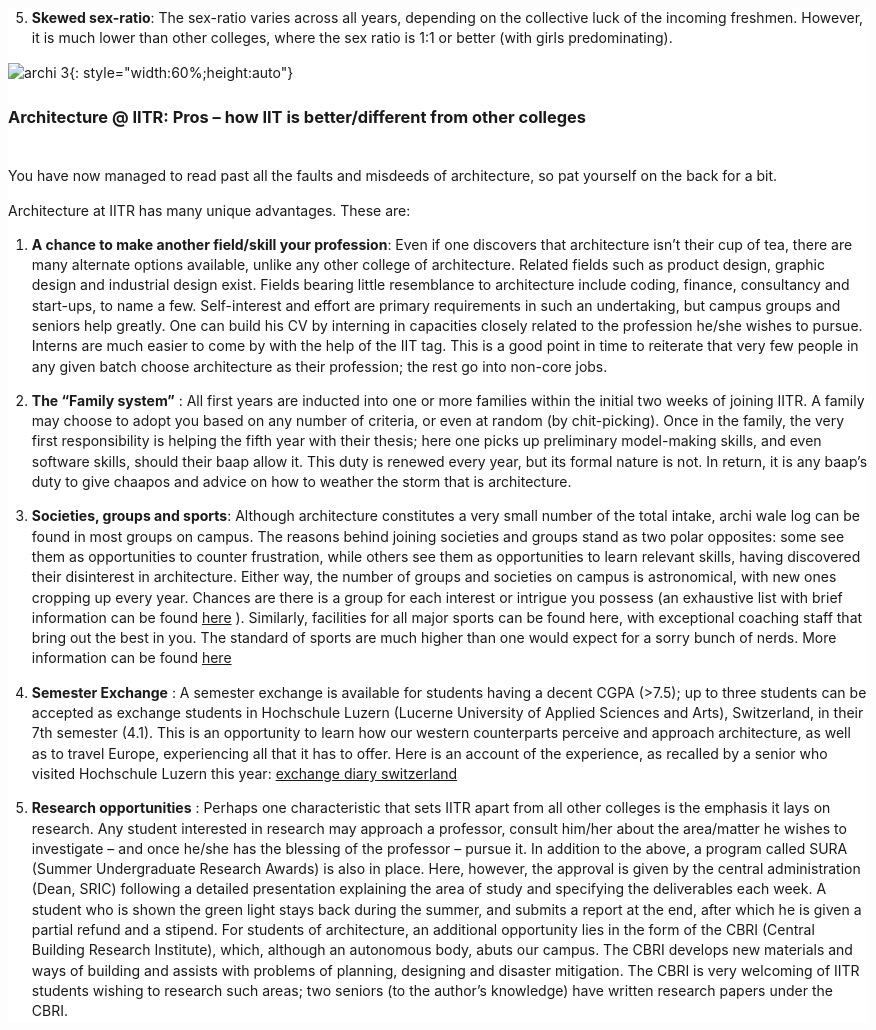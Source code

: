 5. **Skewed sex-ratio**: The sex-ratio varies across all years, depending on the collective luck of the incoming freshmen. However, it is much lower than other colleges, where the sex ratio is 1:1 or better (with girls predominating).

![archi 3](http://ketangupta.in/wona-images/posts/archi-q3.jpg){: style="width:60%;height:auto"}

### Architecture @ IITR: Pros – how IIT is better/different from other colleges
<br>
You have now managed to read past all the faults and misdeeds of architecture, so pat yourself on the back for a bit.
 
Architecture at IITR has many unique advantages. These are:
 
1. **A chance to make another field/skill your profession**: Even if one discovers that architecture isn’t their cup of tea, there are many alternate options available, unlike any other college of architecture. Related fields such as product design, graphic design and industrial design exist. Fields bearing little resemblance to architecture include coding, finance, consultancy and start-ups, to name a few. Self-interest and effort are primary requirements in such an undertaking, but campus groups and seniors help greatly. One can build his CV by interning in capacities closely related to the profession he/she wishes to pursue. Interns are much easier to come by with the help of the IIT tag. This is a good point in time to reiterate that very few people in any given batch choose architecture as their profession; the rest go into non-core jobs. 

2. **The “Family system”** : All first years are inducted into one or more families within the initial two weeks of joining IITR. A family may choose to adopt you based on any number of criteria, or even at random (by chit-picking). Once in the family, the very first responsibility is helping the fifth year with their thesis; here one picks up preliminary model-making skills, and even software skills, should their baap allow it. This duty is renewed every year, but its formal nature is not. In return, it is any baap’s duty to give chaapos and advice on how to weather the storm that is architecture.

3. **Societies, groups and sports**: Although architecture constitutes a very small number of the total intake, archi wale log can be found in most groups on campus. The reasons behind joining societies and groups stand as two polar opposites: some see them as opportunities to counter frustration, while others see them as opportunities to learn relevant skills, having discovered their disinterest in architecture. Either way, the number of groups and societies on campus is astronomical, with new ones cropping up every year. Chances are there is a group for each interest or intrigue you possess (an exhaustive list with brief information can be found <span style="color:#72C5EB"> [here](http://guide.wona.co.in/section/campus-groups)</span> ). Similarly, facilities for all major sports can be found here, with exceptional coaching staff that bring out the best in you. The standard of sports are much higher than one would expect for a sorry bunch of nerds. More information can be found <span style="color:#72C5EB">[here](http://guide.wona.co.in/section/sports)</span>

4. **Semester Exchange** : A semester exchange is available for students having a decent CGPA (>7.5); up to three students can be accepted as exchange students in Hochschule Luzern (Lucerne University of Applied Sciences and Arts), Switzerland, in their 7th semester (4.1). This is an opportunity to learn how our western counterparts perceive and approach architecture, as well as to travel Europe, experiencing all that it has to offer. Here is an account of the experience, as recalled by a senior who visited Hochschule Luzern this year:<span style="color:#72C5EB"> [exchange diary switzerland](http://wona.co.in/2017/03/exchange-diaries-switzerland)</span>

5. **Research opportunities** : Perhaps one characteristic that sets IITR apart from all other colleges is the emphasis it lays on research. Any student interested in research may approach a professor, consult him/her about the area/matter he wishes to investigate – and once he/she has the blessing of the professor – pursue it. In addition to the above, a program called SURA (Summer Undergraduate Research Awards) is also in place. Here, however, the approval is given by the central administration (Dean, SRIC) following a detailed presentation explaining the area of study and specifying the deliverables each week. A student who is shown the green light stays back during the summer, and submits a report at the end, after which he is given a partial refund and a stipend. For students of architecture, an additional opportunity lies in the form of the CBRI (Central Building Research Institute), which, although an autonomous body, abuts our campus. The CBRI develops new materials and ways of building and assists with problems of planning, designing and disaster mitigation. The CBRI is very welcoming of IITR students wishing to research such areas; two seniors (to the author’s knowledge) have written research papers under the CBRI.
